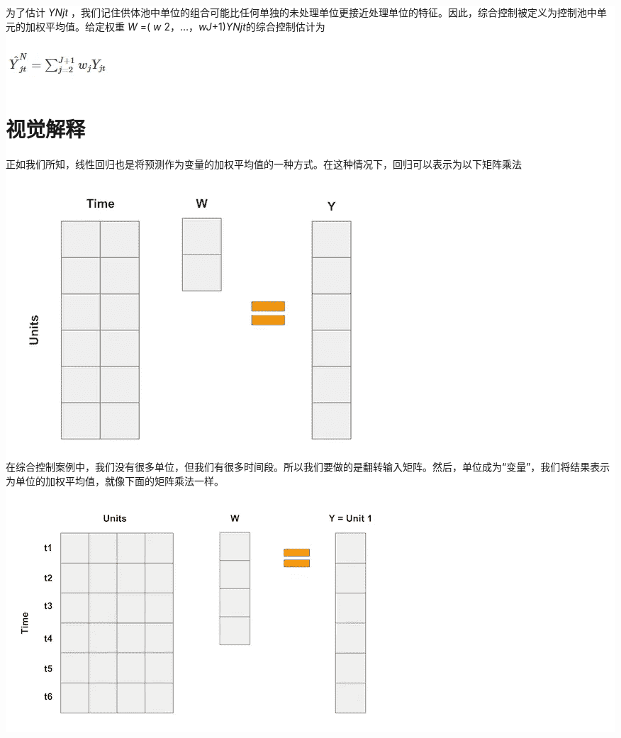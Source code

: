 为了估计 *YNjt* ，我们记住供体池中单位的组合可能比任何单独的未处理单位更接近处理单位的特征。因此，综合控制被定义为控制池中单元的加权平均值。给定权重 *W* =( *w* 2，…，*wJ*+1)*YNjt*的综合控制估计为

![](img/7e81b619e79bc33430be7c10d138a96e.png)

# **视觉解释**

正如我们所知，线性回归也是将预测作为变量的加权平均值的一种方式。在这种情况下，回归可以表示为以下矩阵乘法

![](img/03c87f8dc8e1697b1db11deace1405ab.png)

在综合控制案例中，我们没有很多单位，但我们有很多时间段。所以我们要做的是翻转输入矩阵。然后，单位成为“变量”，我们将结果表示为单位的加权平均值，就像下面的矩阵乘法一样。

![](img/504f78442a8945725889b86cfc813552.png)
